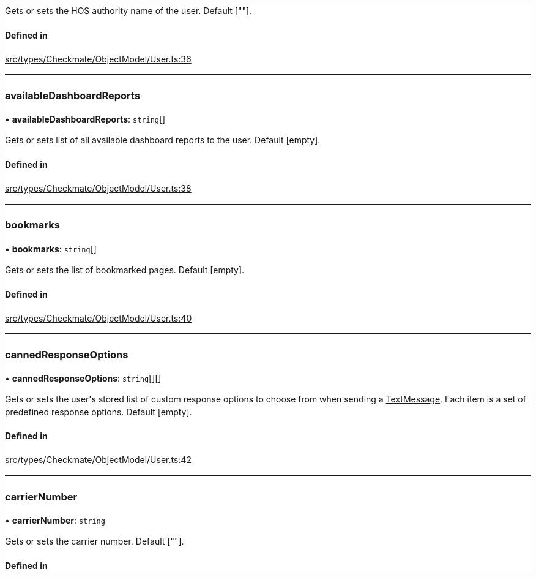 Gets or sets the HOS authority name of the user. Default [""].

#### Defined in

[src/types/Checkmate/ObjectModel/User.ts:36](https://github.com/fairfleet/geotab/blob/ff38bfc/src/types/Checkmate/ObjectModel/User.ts#L36)

___

### availableDashboardReports

• **availableDashboardReports**: `string`[]

Gets or sets list of all available dashboard reports to the user. Default [empty].

#### Defined in

[src/types/Checkmate/ObjectModel/User.ts:38](https://github.com/fairfleet/geotab/blob/ff38bfc/src/types/Checkmate/ObjectModel/User.ts#L38)

___

### bookmarks

• **bookmarks**: `string`[]

Gets or sets the list of bookmarked pages. Default [empty].

#### Defined in

[src/types/Checkmate/ObjectModel/User.ts:40](https://github.com/fairfleet/geotab/blob/ff38bfc/src/types/Checkmate/ObjectModel/User.ts#L40)

___

### cannedResponseOptions

• **cannedResponseOptions**: `string`[][]

Gets or sets the user's stored list of custom response options to choose from when sending a [TextMessage](TextMessage.md). Each item is a set of predefined response options. Default [empty].

#### Defined in

[src/types/Checkmate/ObjectModel/User.ts:42](https://github.com/fairfleet/geotab/blob/ff38bfc/src/types/Checkmate/ObjectModel/User.ts#L42)

___

### carrierNumber

• **carrierNumber**: `string`

Gets or sets the carrier number. Default [""].

#### Defined in
